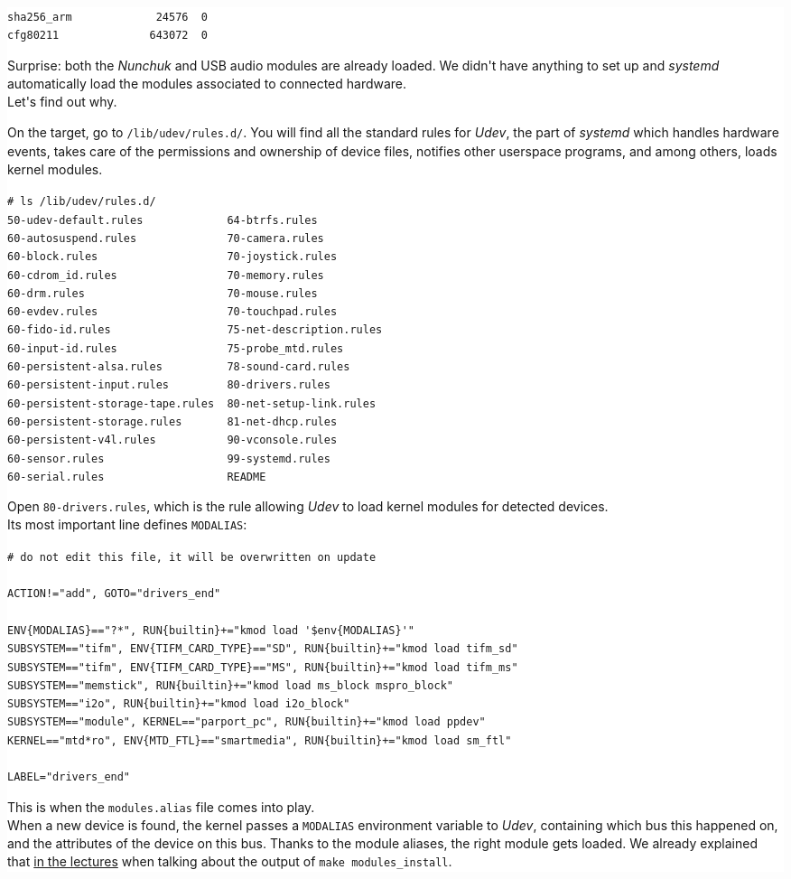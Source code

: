 ```console title="picocomBBB - systemd"
sha256_arm             24576  0
cfg80211              643072  0
```

Surprise: both the *Nunchuk* and USB audio modules are already loaded.
We didn't have anything to set up and *systemd* automatically load the modules associated to connected hardware.<br/>
Let's find out why.

On the target, go to `/lib/udev/rules.d/`.
You will find all the standard rules for *Udev*, the part of *systemd* which handles hardware events, takes care of the permissions and ownership of device files, notifies other userspace programs, and among others, loads kernel modules.

```console title="picocomBBB - systemd"
# ls /lib/udev/rules.d/
50-udev-default.rules             64-btrfs.rules
60-autosuspend.rules              70-camera.rules
60-block.rules                    70-joystick.rules
60-cdrom_id.rules                 70-memory.rules
60-drm.rules                      70-mouse.rules
60-evdev.rules                    70-touchpad.rules
60-fido-id.rules                  75-net-description.rules
60-input-id.rules                 75-probe_mtd.rules
60-persistent-alsa.rules          78-sound-card.rules
60-persistent-input.rules         80-drivers.rules
60-persistent-storage-tape.rules  80-net-setup-link.rules
60-persistent-storage.rules       81-net-dhcp.rules
60-persistent-v4l.rules           90-vconsole.rules
60-sensor.rules                   99-systemd.rules
60-serial.rules                   README
```

Open `80-drivers.rules`, which is the rule allowing *Udev* to load kernel modules for detected devices.<br/>
Its most important line defines `MODALIAS`:

```make title="File: /lib/udev/rules.d/80-drivers.rules" hl_lines="5"
# do not edit this file, it will be overwritten on update

ACTION!="add", GOTO="drivers_end"

ENV{MODALIAS}=="?*", RUN{builtin}+="kmod load '$env{MODALIAS}'"
SUBSYSTEM=="tifm", ENV{TIFM_CARD_TYPE}=="SD", RUN{builtin}+="kmod load tifm_sd"
SUBSYSTEM=="tifm", ENV{TIFM_CARD_TYPE}=="MS", RUN{builtin}+="kmod load tifm_ms"
SUBSYSTEM=="memstick", RUN{builtin}+="kmod load ms_block mspro_block"
SUBSYSTEM=="i2o", RUN{builtin}+="kmod load i2o_block"
SUBSYSTEM=="module", KERNEL=="parport_pc", RUN{builtin}+="kmod load ppdev"
KERNEL=="mtd*ro", ENV{MTD_FTL}=="smartmedia", RUN{builtin}+="kmod load sm_ftl"

LABEL="drivers_end"
```

This is when the `modules.alias` file comes into play.<br/>
When a new device is found, the kernel passes a `MODALIAS` environment variable to *Udev*, containing which bus this happened on, and the attributes of the device on this bus.
Thanks to the module aliases, the right module gets loaded.
We already explained that [in the lectures](hardware.md) when talking about the output of `make modules_install`.
